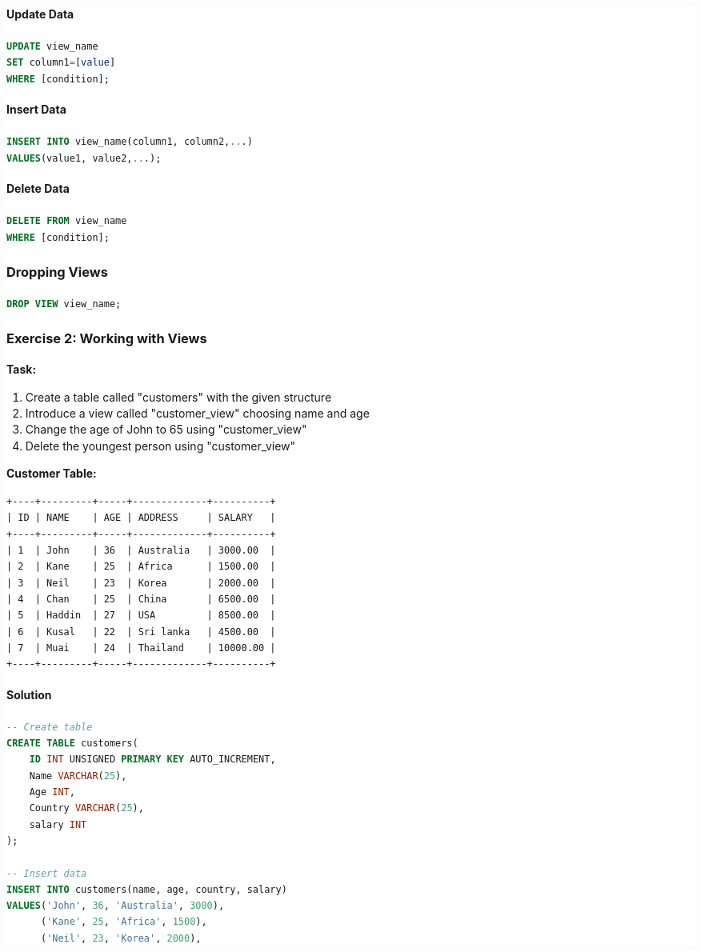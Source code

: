 #### Update Data

```sql
UPDATE view_name
SET column1=[value]
WHERE [condition];
```

#### Insert Data

```sql
INSERT INTO view_name(column1, column2,...)
VALUES(value1, value2,...);
```

#### Delete Data

```sql
DELETE FROM view_name
WHERE [condition];
```

### Dropping Views

```sql
DROP VIEW view_name;
```

### Exercise 2: Working with Views

**Task:**
1. Create a table called "customers" with the given structure
2. Introduce a view called "customer_view" choosing name and age
3. Change the age of John to 65 using "customer_view"
4. Delete the youngest person using "customer_view"

**Customer Table:**
```
+----+---------+-----+-------------+----------+
| ID | NAME    | AGE | ADDRESS     | SALARY   |
+----+---------+-----+-------------+----------+
| 1  | John    | 36  | Australia   | 3000.00  |
| 2  | Kane    | 25  | Africa      | 1500.00  |
| 3  | Neil    | 23  | Korea       | 2000.00  |
| 4  | Chan    | 25  | China       | 6500.00  |
| 5  | Haddin  | 27  | USA         | 8500.00  |
| 6  | Kusal   | 22  | Sri lanka   | 4500.00  |
| 7  | Muai    | 24  | Thailand    | 10000.00 |
+----+---------+-----+-------------+----------+
```

#### Solution

```sql
-- Create table
CREATE TABLE customers(
    ID INT UNSIGNED PRIMARY KEY AUTO_INCREMENT, 
    Name VARCHAR(25), 
    Age INT,
    Country VARCHAR(25), 
    salary INT
);

-- Insert data
INSERT INTO customers(name, age, country, salary) 
VALUES('John', 36, 'Australia', 3000),
      ('Kane', 25, 'Africa', 1500), 
      ('Neil', 23, 'Korea', 2000),
```